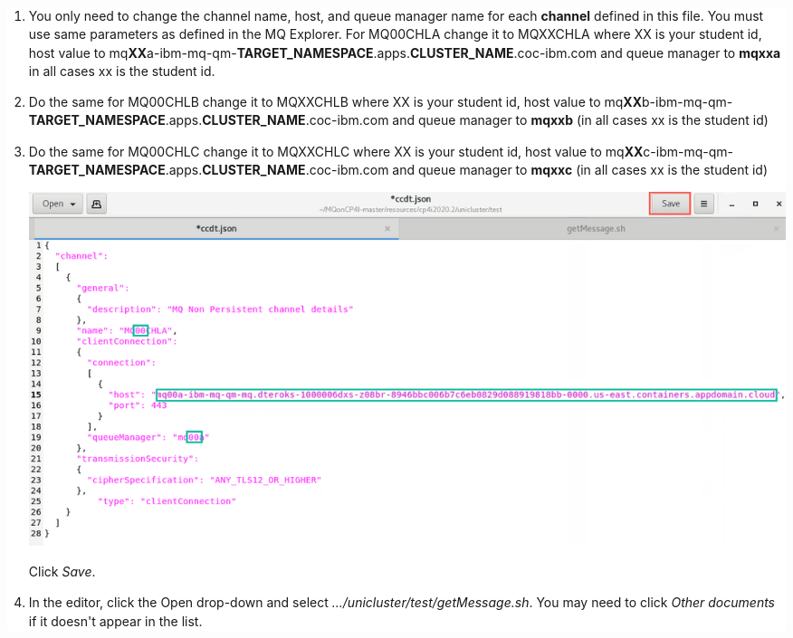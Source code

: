 1. You only need to change the channel name, host, and queue manager name for each **channel** defined in this file. You must use same parameters as defined in the MQ Explorer. For MQ00CHLA change it to MQXXCHLA where XX is your student id, host value to mq**XX**a-ibm-mq-qm-**TARGET_NAMESPACE**.apps.**CLUSTER_NAME**.coc-ibm.com and queue manager to **mqxxa** in all cases xx is the student id.

1. Do the same for MQ00CHLB change it to MQXXCHLB where XX is your student id, host value to mq**XX**b-ibm-mq-qm-**TARGET_NAMESPACE**.apps.**CLUSTER_NAME**.coc-ibm.com and queue manager to **mqxxb** (in all cases xx is the student id)

1. Do the same for MQ00CHLC change it to MQXXCHLC where XX is your student id, host value to mq**XX**c-ibm-mq-qm-**TARGET_NAMESPACE**.apps.**CLUSTER_NAME**.coc-ibm.com and queue manager to **mqxxc** (in all cases xx is the student id)

	![](./images/image38.png)

	Click *Save*.

1. In the editor, click the Open drop-down and select *.../unicluster/test/getMessage.sh*. You may need to click *Other documents* if it doesn't appear in the list.
